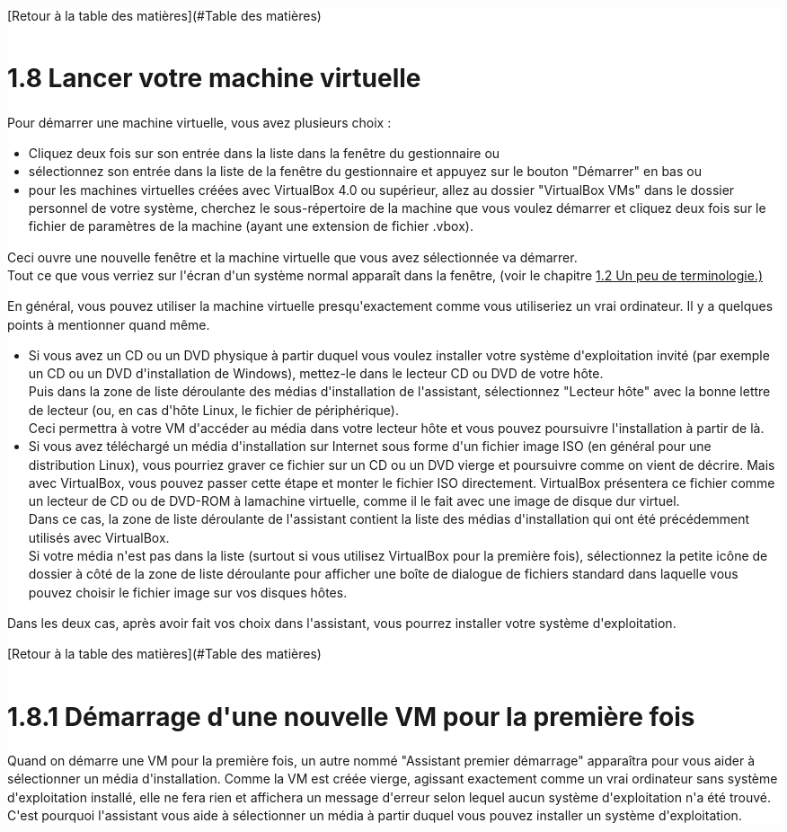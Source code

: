 [Retour à la table des matières](#Table des matières)

# 1.8 Lancer votre machine virtuelle<a id="mark1.8"></a>

Pour démarrer une machine virtuelle, vous avez plusieurs choix :  

* Cliquez deux fois sur son entrée dans la liste dans la fenêtre du gestionnaire ou  
* sélectionnez son entrée dans la liste de la fenêtre du gestionnaire et appuyez sur le bouton "Démarrer" en bas ou  
* pour les machines virtuelles créées avec VirtualBox 4.0 ou supérieur, allez au dossier "VirtualBox VMs" dans le dossier personnel de votre système, cherchez le sous-répertoire de la machine que vous voulez démarrer et cliquez deux fois sur le fichier de paramètres de la machine (ayant une extension de fichier .vbox).  

Ceci ouvre une nouvelle fenêtre et la machine virtuelle que vous avez sélectionnée va démarrer.  
Tout ce que vous verriez sur l'écran d'un système normal apparaît dans la fenêtre, (voir le chapitre [1.2 Un peu de terminologie.)](#mark1.2)  

En général, vous pouvez utiliser la machine virtuelle presqu'exactement comme vous utiliseriez un vrai ordinateur. Il y a quelques points à mentionner quand même.  

* Si vous avez un CD ou un DVD physique à partir duquel vous voulez installer votre système d'exploitation invité (par exemple un CD ou un DVD d'installation de Windows), mettez-le dans le lecteur CD ou DVD de votre hôte.  
Puis dans la zone de liste déroulante des médias d'installation de l'assistant, sélectionnez "Lecteur hôte" avec la bonne lettre de lecteur (ou, en cas d'hôte Linux, le fichier de périphérique).  
Ceci permettra à votre VM d'accéder au média dans votre lecteur hôte et vous pouvez poursuivre l'installation à partir de là.  
* Si vous avez téléchargé un média d'installation sur Internet sous forme d'un fichier image ISO (en général pour une distribution Linux), vous pourriez graver ce fichier sur un CD ou un DVD vierge et poursuivre comme on vient de décrire. Mais avec VirtualBox, vous pouvez passer cette étape et monter le fichier ISO directement. VirtualBox présentera ce fichier comme un lecteur de CD ou de DVD-ROM à lamachine virtuelle, comme il le fait avec une image de disque dur virtuel.  
Dans ce cas, la zone de liste déroulante de l'assistant contient la liste des médias d'installation qui ont été précédemment utilisés avec VirtualBox.  
Si votre média n'est pas dans la liste (surtout si vous utilisez VirtualBox pour la première fois), sélectionnez la petite icône de dossier à côté de la zone de liste déroulante pour afficher une boîte de dialogue de fichiers standard dans laquelle vous pouvez choisir le fichier image sur vos disques hôtes.  

Dans les deux cas, après avoir fait vos choix dans l'assistant, vous pourrez installer votre système d'exploitation.  

[Retour à la table des matières](#Table des matières)

# 1.8.1 Démarrage d'une nouvelle VM pour la première fois<a id="mark1.8.1"></a>

Quand on démarre une VM pour la première fois, un autre nommé "Assistant premier démarrage" apparaîtra pour vous aider à sélectionner un média d'installation. Comme la VM est créée vierge, agissant exactement comme un vrai ordinateur sans système d'exploitation installé, elle ne fera rien et affichera un message d'erreur selon lequel aucun système d'exploitation n'a été trouvé.  
C'est pourquoi l'assistant vous aide à sélectionner un média à partir duquel vous pouvez installer un système d'exploitation.  
